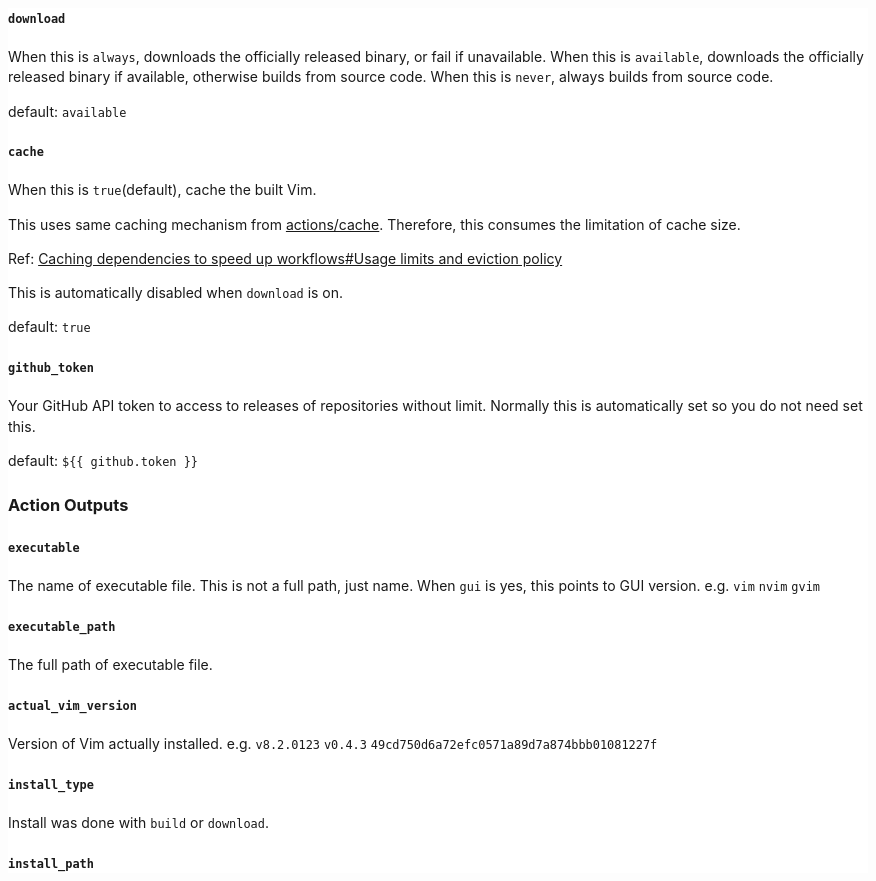 #### `download`

When this is `always`, downloads the officially released binary, or fail if unavailable.
When this is `available`, downloads the officially released binary if available, otherwise builds from source code.
When this is `never`, always builds from source code.

default: `available`


#### `cache`

When this is `true`(default), cache the built Vim.

This uses same caching mechanism from [actions/cache][actions/cache].
Therefore, this consumes the limitation of cache size.

Ref: [Caching dependencies to speed up workflows#Usage limits and eviction policy][caching-policy]

This is automatically disabled when `download` is on.

default: `true`


#### `github_token`

Your GitHub API token to access to releases of repositories without limit.
Normally this is automatically set so you do not need set this.

default: `${{ github.token }}`


### Action Outputs

#### `executable`

The name of executable file.
This is not a full path, just name.
When `gui` is yes, this points to GUI version.
e.g. `vim` `nvim` `gvim`


#### `executable_path`

The full path of executable file.


#### `actual_vim_version`

Version of Vim actually installed.
e.g. `v8.2.0123` `v0.4.3` `49cd750d6a72efc0571a89d7a874bbb01081227f`


#### `install_type`

Install was done with `build` or `download`.


#### `install_path`


[test-ci-badge]: ./../../workflows/Test/badge.svg
[test-ci-action]: ./../../actions?query=workflow%3ATest
[lint-ci-badge]: ./../../workflows/Lint/badge.svg
[lint-ci-action]: ./../../actions?query=workflow%3ALint
[vim]: https://github.com/vim/vim
[neovim]: https://github.com/neovim/neovim
[macvim]: https://github.com/macvim-dev/macvim
[appimage-releases]: https://github.com/vim/vim-appimage/releases
[win32-installer-releases]: https://github.com/vim/vim-win32-installer/releases
[neovim-releases]: https://github.com/neovim/neovim/releases
[macvim-releases]: https://github.com/macvim-dev/macvim/releases
[actions/cache]: https://github.com/actions/cache
[caching-policy]: https://help.github.com/en/actions/automating-your-workflow-with-github-actions/caching-dependencies-to-speed-up-workflows#usage-limits-and-eviction-policy